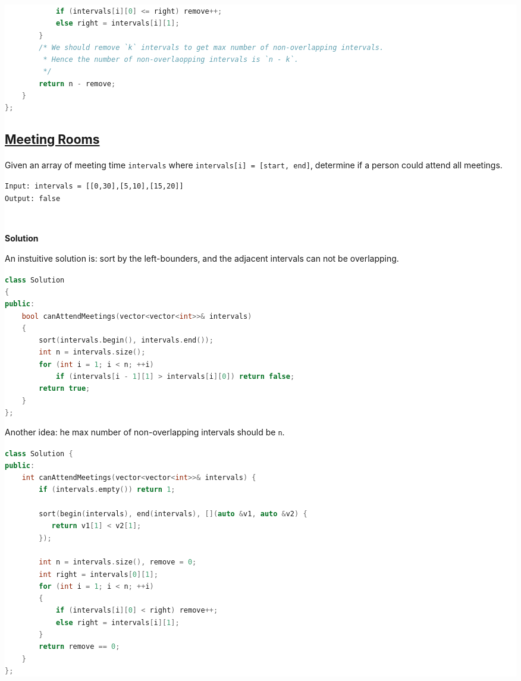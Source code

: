 ```cpp
            if (intervals[i][0] <= right) remove++;
            else right = intervals[i][1];
        }
        /* We should remove `k` intervals to get max number of non-overlapping intervals.
         * Hence the number of non-overlaopping intervals is `n - k`.
         */
        return n - remove;
    }
};
```



## [Meeting Rooms](https://leetcode.com/problems/meeting-rooms)

Given an array of meeting time `intervals` where `intervals[i] = [start, end]`, determine if a person could attend all meetings.

```text
Input: intervals = [[0,30],[5,10],[15,20]]
Output: false
```

<br/>

**Solution**

An instuitive solution is: sort by the left-bounders, and the adjacent intervals can not be overlapping.

```cpp
class Solution 
{
public:
    bool canAttendMeetings(vector<vector<int>>& intervals) 
    {
        sort(intervals.begin(), intervals.end());
        int n = intervals.size();
        for (int i = 1; i < n; ++i)
            if (intervals[i - 1][1] > intervals[i][0]) return false;
        return true;
    }
};
```

Another idea: he max number of non-overlapping intervals should be `n`.

```cpp
class Solution {
public:
    int canAttendMeetings(vector<vector<int>>& intervals) {
        if (intervals.empty()) return 1;
        
        sort(begin(intervals), end(intervals), [](auto &v1, auto &v2) {
           return v1[1] < v2[1]; 
        });
        
        int n = intervals.size(), remove = 0;
        int right = intervals[0][1];
        for (int i = 1; i < n; ++i)
        {
            if (intervals[i][0] < right) remove++;
            else right = intervals[i][1];
        }
        return remove == 0;
    }
};
```